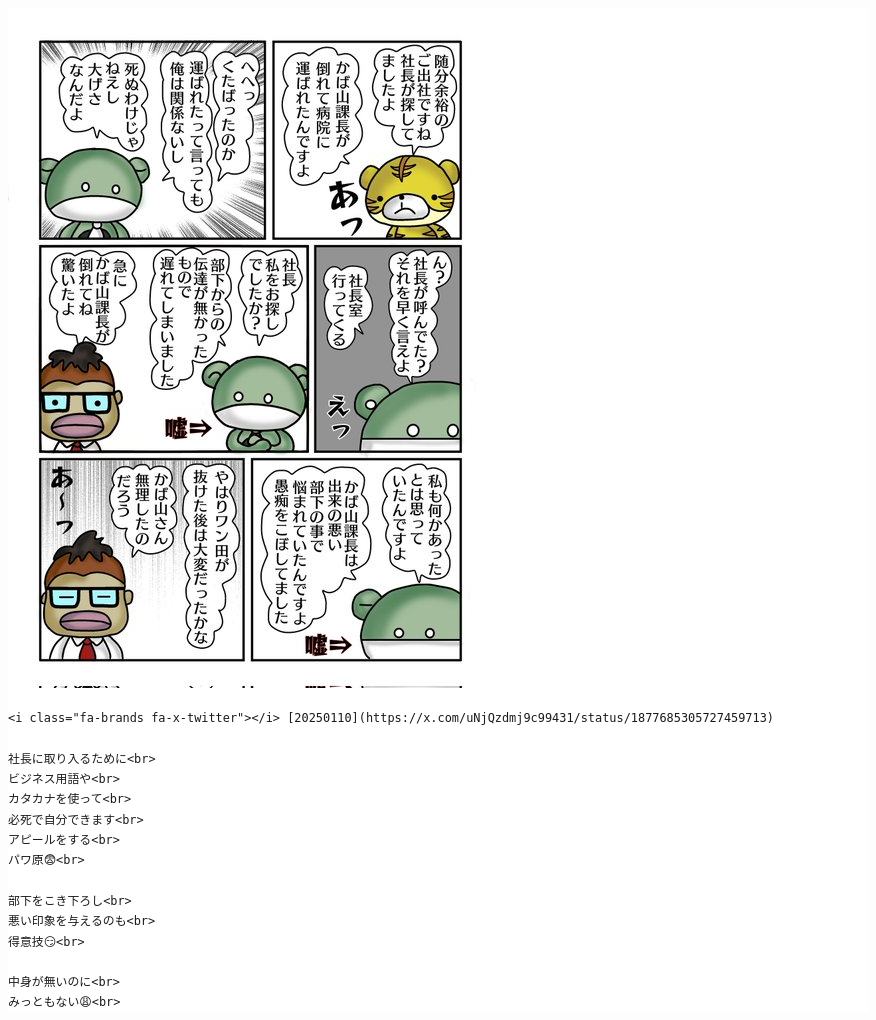 <div class="base">

![](_static/kabayama/20250109.jpeg)

</div>

`````{margin} 
<i class="fa-brands fa-x-twitter"></i> [20250110](https://x.com/uNjQzdmj9c99431/status/1877685305727459713)

社長に取り入るために<br>
ビジネス用語や<br>
カタカナを使って<br>
必死で自分できます<br>
アピールをする<br>
パワ原😨<br>

部下をこき下ろし<br>
悪い印象を与えるのも<br>
得意技😏<br>

中身が無いのに<br>
みっともない😩<br>
`````

